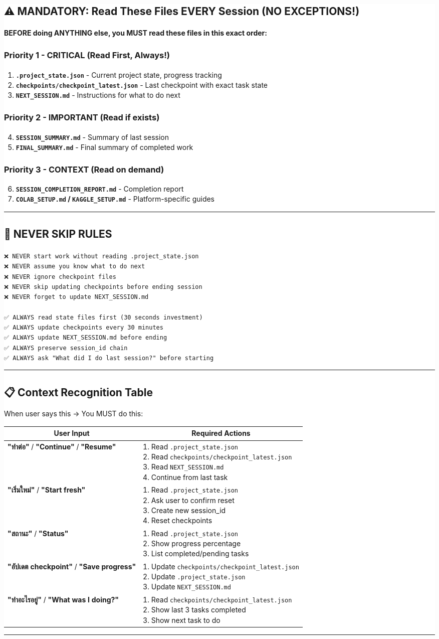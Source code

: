 
## ⚠️ MANDATORY: Read These Files EVERY Session (NO EXCEPTIONS!)

**BEFORE doing ANYTHING else, you MUST read these files in this exact order:**

### Priority 1 - CRITICAL (Read First, Always!)
1. **`.project_state.json`** - Current project state, progress tracking
2. **`checkpoints/checkpoint_latest.json`** - Last checkpoint with exact task state
3. **`NEXT_SESSION.md`** - Instructions for what to do next

### Priority 2 - IMPORTANT (Read if exists)
4. **`SESSION_SUMMARY.md`** - Summary of last session
5. **`FINAL_SUMMARY.md`** - Final summary of completed work

### Priority 3 - CONTEXT (Read on demand)
6. **`SESSION_COMPLETION_REPORT.md`** - Completion report
7. **`COLAB_SETUP.md` / `KAGGLE_SETUP.md`** - Platform-specific guides

---

## 🚫 NEVER SKIP RULES

```plaintext
❌ NEVER start work without reading .project_state.json
❌ NEVER assume you know what to do next
❌ NEVER ignore checkpoint files
❌ NEVER skip updating checkpoints before ending session
❌ NEVER forget to update NEXT_SESSION.md

✅ ALWAYS read state files first (30 seconds investment)
✅ ALWAYS update checkpoints every 30 minutes
✅ ALWAYS update NEXT_SESSION.md before ending
✅ ALWAYS preserve session_id chain
✅ ALWAYS ask "What did I do last session?" before starting
```

---

## 📋 Context Recognition Table

When user says this → You MUST do this:

| User Input | Required Actions |
|------------|------------------|
| **"ทำต่อ"** / **"Continue"** / **"Resume"** | 1. Read `.project_state.json`<br>2. Read `checkpoints/checkpoint_latest.json`<br>3. Read `NEXT_SESSION.md`<br>4. Continue from last task |
| **"เริ่มใหม่"** / **"Start fresh"** | 1. Read `.project_state.json`<br>2. Ask user to confirm reset<br>3. Create new session_id<br>4. Reset checkpoints |
| **"สถานะ"** / **"Status"** | 1. Read `.project_state.json`<br>2. Show progress percentage<br>3. List completed/pending tasks |
| **"อัปเดต checkpoint"** / **"Save progress"** | 1. Update `checkpoints/checkpoint_latest.json`<br>2. Update `.project_state.json`<br>3. Update `NEXT_SESSION.md` |
| **"ทำอะไรอยู่"** / **"What was I doing?"** | 1. Read `checkpoints/checkpoint_latest.json`<br>2. Show last 3 tasks completed<br>3. Show next task to do |

---
